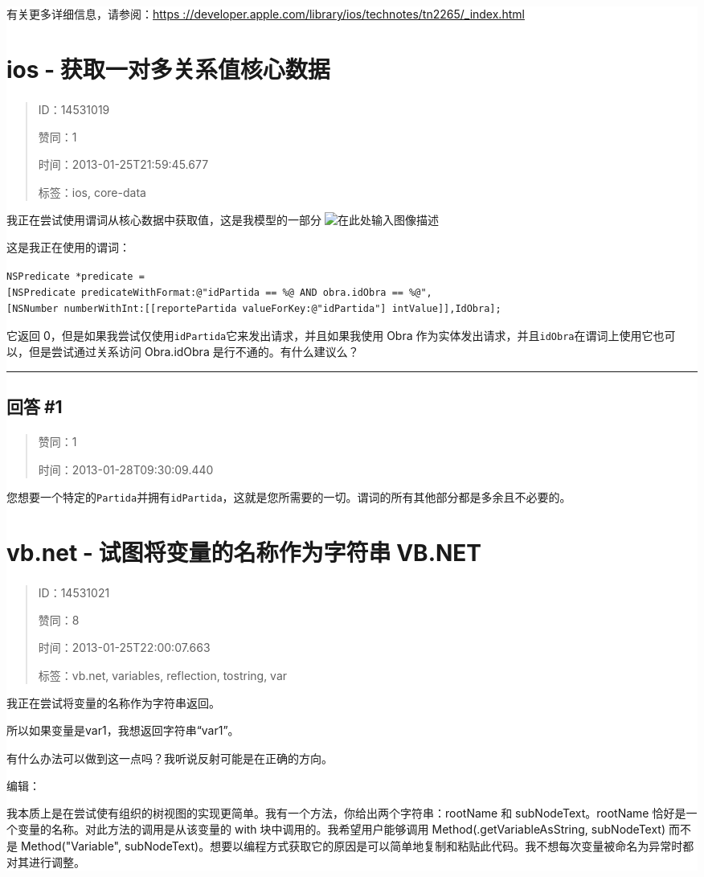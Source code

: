 有关更多详细信息，请参阅：[https ://developer.apple.com/library/ios/technotes/tn2265/_index.html](https://developer.apple.com/library/ios/technotes/tn2265/_index.html)

# ios - 获取一对多关系值核心数据

> ID：14531019
> 
> 赞同：1
> 
> 时间：2013-01-25T21:59:45.677
> 
> 标签：ios, core-data

我正在尝试使用谓词从核心数据中获取值，这是我模型的一部分 ![在此处输入图像描述](../Images/dbeb1c8fd66b533db74869f1d4c105ab.png)

这是我正在使用的谓词：

```
NSPredicate *predicate = 
[NSPredicate predicateWithFormat:@"idPartida == %@ AND obra.idObra == %@",
[NSNumber numberWithInt:[[reportePartida valueForKey:@"idPartida"] intValue]],IdObra]; 
```

它返回 0，但是如果我尝试仅使用`idPartida`它来发出请求，并且如果我使用 Obra 作为实体发出请求，并且`idObra`在谓词上使用它也可以，但是尝试通过关系访问 Obra.idObra 是行不通的。有什么建议么？

* * *

## 回答 #1

> 赞同：1
> 
> 时间：2013-01-28T09:30:09.440

您想要一个特定的`Partida`并拥有`idPartida`，这就是您所需要的一切。谓词的所有其他部分都是多余且不必要的。

# vb.net - 试图将变量的名称作为字符串 VB.NET

> ID：14531021
> 
> 赞同：8
> 
> 时间：2013-01-25T22:00:07.663
> 
> 标签：vb.net, variables, reflection, tostring, var

我正在尝试将变量的名称作为字符串返回。

所以如果变量是var1，我想返回字符串“var1”。

有什么办法可以做到这一点吗？我听说反射可能是在正确的方向。

编辑：

我本质上是在尝试使有组织的树视图的实现更简单。我有一个方法，你给出两个字符串：rootName 和 subNodeText。rootName 恰好是一个变量的名称。对此方法的调用是从该变量的 with 块中调用的。我希望用户能够调用 Method(.getVariableAsString, subNodeText) 而不是 Method("Variable", subNodeText)。想要以编程方式获取它的原因是可以简单地复制和粘贴此代码。我不想每次变量被命名为异常时都对其进行调整。
